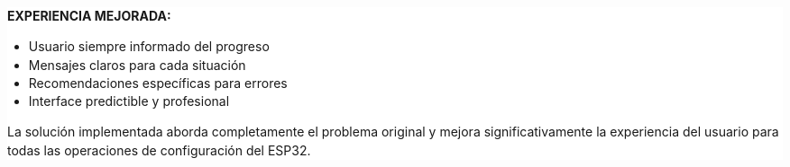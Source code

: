 **EXPERIENCIA MEJORADA:**
- Usuario siempre informado del progreso
- Mensajes claros para cada situación
- Recomendaciones específicas para errores
- Interface predictible y profesional

La solución implementada aborda completamente el problema original y mejora significativamente la experiencia del usuario para todas las operaciones de configuración del ESP32.
